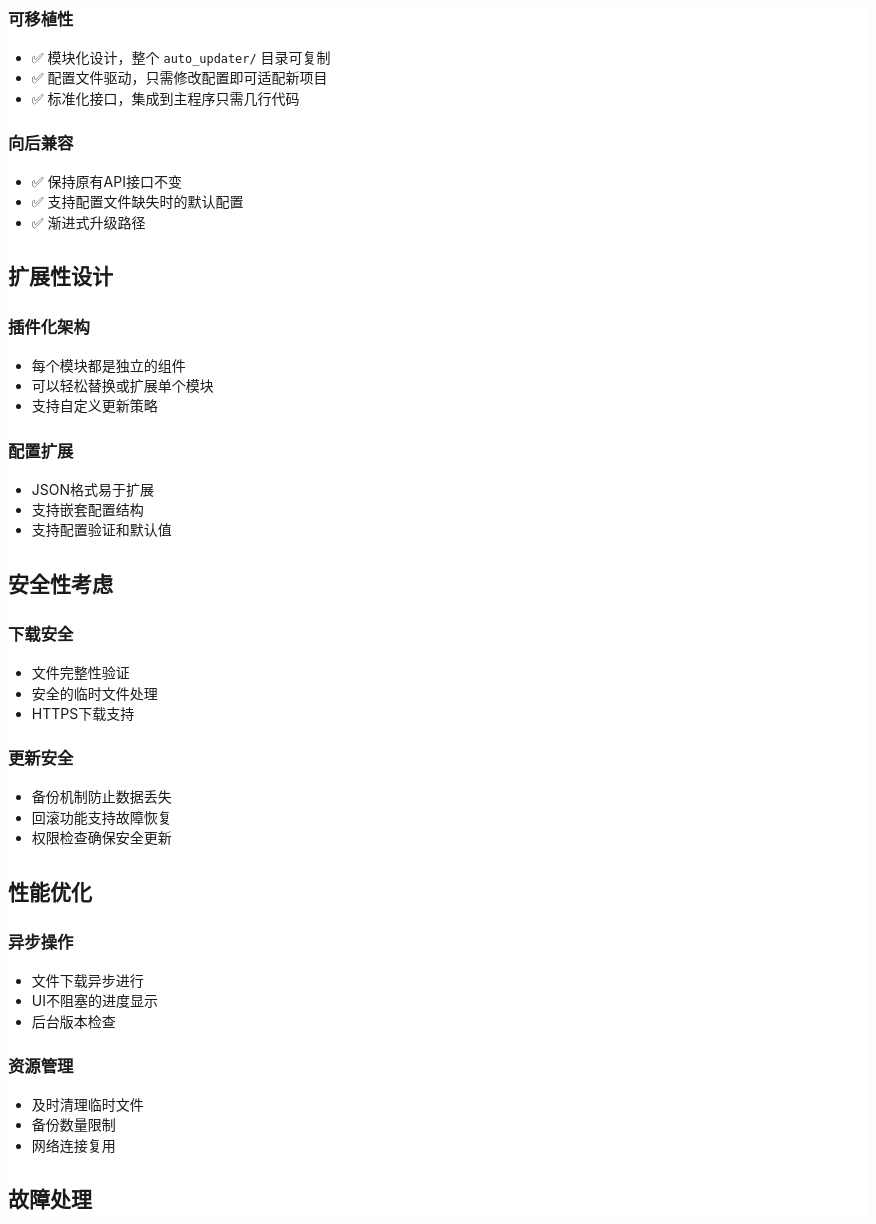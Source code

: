 ### 可移植性
- ✅ 模块化设计，整个 `auto_updater/` 目录可复制
- ✅ 配置文件驱动，只需修改配置即可适配新项目
- ✅ 标准化接口，集成到主程序只需几行代码

### 向后兼容
- ✅ 保持原有API接口不变
- ✅ 支持配置文件缺失时的默认配置
- ✅ 渐进式升级路径

## 扩展性设计

### 插件化架构
- 每个模块都是独立的组件
- 可以轻松替换或扩展单个模块
- 支持自定义更新策略

### 配置扩展
- JSON格式易于扩展
- 支持嵌套配置结构
- 支持配置验证和默认值

## 安全性考虑

### 下载安全
- 文件完整性验证
- 安全的临时文件处理
- HTTPS下载支持

### 更新安全
- 备份机制防止数据丢失
- 回滚功能支持故障恢复
- 权限检查确保安全更新

## 性能优化

### 异步操作
- 文件下载异步进行
- UI不阻塞的进度显示
- 后台版本检查

### 资源管理
- 及时清理临时文件
- 备份数量限制
- 网络连接复用

## 故障处理
